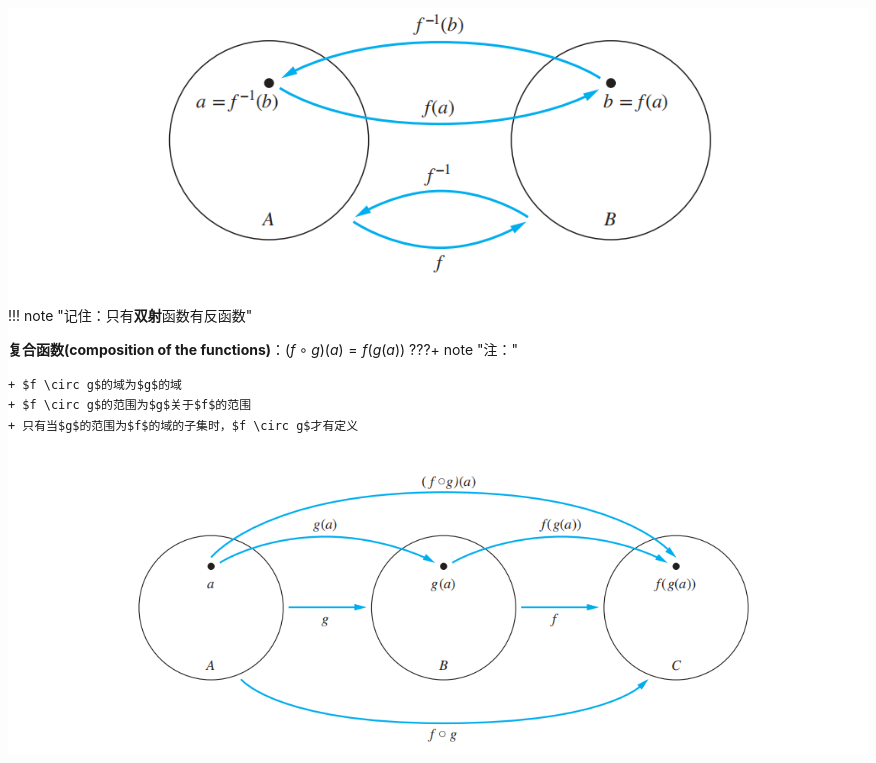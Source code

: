 <div style="text-align: center; margin-top: 15px;">
<img src="Images/C2/Quicker_20240322_161849.png" width="70%" style="margin: 0 auto;">
</div>

!!! note "记住：只有**双射**函数有反函数"

**复合函数(composition of the functions)**：$(f \circ g)(a) = f(g(a))$
???+ note "注："

	+ $f \circ g$的域为$g$的域
	+ $f \circ g$的范围为$g$关于$f$的范围
	+ 只有当$g$的范围为$f$的域的子集时，$f \circ g$才有定义

<div style="text-align: center; margin-top: 15px;">
<img src="Images/C2/Quicker_20240322_162350.png" width="80%" style="margin: 0 auto;">
</div>
